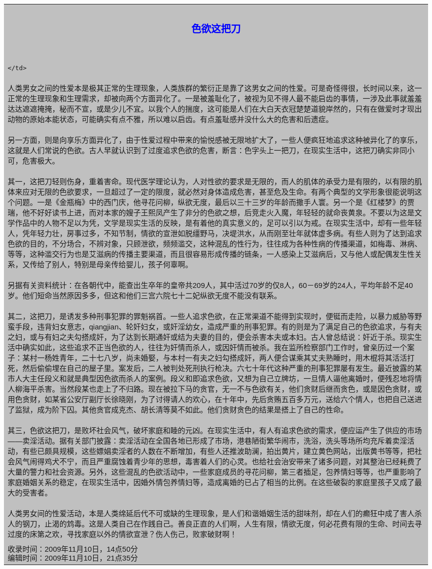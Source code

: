 <html>

<head>
</head>

<body leftMargin="10" topMargin="10" rightMargin="10" bgcolor="#D0D0D0">

<table cellSpacing="7" cellPadding="7" width="100%" border="0" bgColor="#C8C8C8"
style="FONT-SIZE: 15px; line-height: 18px; font-family: Verdana, Arial">
<TBODY>
  <tr>
    <td width="100%" height="55" bgcolor="#C0C0C0"
    style="font-weight: bold; line-height: 55px; color: rgb(0,0,255); font-size: 15pt"><p
    align="center">色欲这把刀</td>
  </tr>
  <tr>
    <td bgcolor="#C0C0C0">
    
    
    </td>
  </tr>
  <tr>
    <td bgcolor="#C0C0C0" style="line-height: 21px;">人类男女之间的性爱本是极其正常的生理现象，人类族群的繁衍正是靠了这男女之间的性爱。可是奇怪得很，长时间以来，这一正常的生理现象和生理需求，却被向两个方面异化了。一是被羞耻化了，被视为见不得人最不能启齿的事情，一涉及此事就羞羞达达遮遮掩掩，秘而不宣，或是少儿不宜。以我个人的揣度，这可能是人们在大白天衣冠楚楚道貌岸然的，只有在做爱时才现出动物的原始本能状态，可能确实有点不雅，所以难以启齿。有点羞耻感并没什么大的危害和后遗症。<BR>　　<BR>另一方面，则是向享乐方面异化了，由于性爱过程中带来的愉悦感被无限地扩大了，一些人便疯狂地追求这种被异化了的享乐，这就是人们常说的色欲。古人早就认识到了过度追求色欲的危害，断言：色字头上一把刀，在现实生活中，这把刀确实非同小可，危害极大。<BR>　　<BR>其一，这把刀轻则伤身，重着害命。现代医学理论认为，人对性欲的要求是无限的，而人的肌体的承受力是有限的，以有限的肌体来应对无限的色欲要求，一旦超过了一定的限度，就必然对身体造成危害，甚至危及生命。有两个典型的文学形象很能说明这个问题。一是《金瓶梅》中的西门庆，他寻花问柳，纵欲无度，最后以三十三岁的年龄而撒手人寰。另一个是《红楼梦》的贾瑞，他不好好读书上进，而对本家的嫂子王熙凤产生了非分的色欲之想，后竞走火入魔，年轻轻的就命丧黄泉。不要以为这是文学作品中的人物不足以为凭，文学是现实生活的反映，是有着他的真实意义的，足可以引以为戒。在现实生活中，却有一些年轻人，凭年轻力壮，房事过多，不知节制，情欲的宣泄如脱缰野马，决堤洪水，从而刚至壮年就体虚多病。有些人则为了达到追求色欲的目的，不分场合，不辨对象，只顾泄欲，频频滥交，这种混乱的性行为，往往成为各种性病的传播渠道，如梅毒、淋病、等等，这种滥交行为也是艾滋病的传播主要渠道，而且很容易形成传播的链条，一人感染上艾滋病后，又与他人或配偶发生性关系，又传给了别人，特别是母亲传给婴儿，孩子何辜啊。<BR>　　<BR>另据有关资料统计：在各朝代中，能查出生卒年的皇帝共209人，其中活过70岁的仅8人，60－69岁的24人，平均年龄不足40岁。他们短命当然原因多多，但这和他们三宫六院七十二妃纵欲无度不能没有联系。<BR>　　<BR>其二，这把刀，是诱发多种刑事犯罪的罪魁祸首。一些人追求色欲，在正常渠道不能得到实现时，便铤而走险，以暴力威胁等野蛮手段，违背妇女意志，qiangjian、轮奸妇女，或奸淫幼女，造成严重的刑事犯罪。有的则是为了满足自己的色欲追求，与有夫之妇，或与有妇之夫勾搭成奸，为了达到长期通奸或结为夫妻的目的，便会杀害本夫或本妇。古人曾总结说：奸近于杀。现实生活中确实如此，这些追求不正当色欲的人，往往为奸情而杀人，或因奸情而被杀。我在监所检察部门工作时，曾亲历过一个案子：某村一杨姓青年，二十七八岁，尚未婚娶，与本村一有夫之妇勾搭成奸，两人便合谋乘其丈夫熟睡时，用木棍将其活活打死，然后偷偷埋在自己的屋子里。案发后，二人被判处死刑执行枪决。六七十年代这种严重的刑事犯罪屡有发生。最近披露的某市人大主任段义和就是典型因色欲而杀人的案例。段义和即追求色欲，又想为自己立牌坊，一旦情人逼他离婚时，便残忍地将情人柳海平杀害。当然段某也走上了不归路。现在被拉下马的贪官，无一不与色欲有关，他们贪财后继而贪色，或是因色贪财，或用色贪财，如某省公安厅副厅长徐晓刚，为了讨得请人的欢心，在十年中，先后贪贿五百多万元，送给六个情人，也把自己送进了监狱，成为阶下囚。其他贪官成克杰、胡长清等莫不如此。他们贪财贪色的结果是搭上了自己的性命。<BR>　　<BR>其三，色欲这把刀，是败坏社会风气，破坏家庭和睦的元凶。在现实生活中，有人有追求色欲的需求，便应运产生了供应的市场——卖淫活动。据有关部门披露：卖淫活动在全国各地已形成了市场，港巷陋街繁华闹市，洗浴，洗头等场所均充斥着卖淫活动，有些已颇具规模，这些嫖娼卖淫者的人数在不断增加，有些人还推波助澜，拍出黄片，建立黄色网站，出版黄书等等，把社会风气闹得鸡犬不宁，而且严重腐蚀着青少年的思想，毒害着人们的心灵。也给社会治安带来了诸多问题，对其整治已经耗费了大量的警力和社会资源。另外，这些混乱的色欲活动中，一些家庭成员的寻花问柳，第三者插足，包养情妇等等，也严重影响了家庭婚姻关系的稳定，在现实生活中，因婚外情包养情妇等，造成离婚的已占了相当的比例。在这些破裂的家庭里孩子又成了最大的受害者。<BR>　　<BR>人类男女间的性爱活动，本是人类绵延后代不可或缺的生理现象，是人们和谐婚姻生活的甜味剂，却在人们的癫狂中成了害人杀人的钢刀，止渴的鸩毒。这是人类自己在作践自己。善良正直的人们啊，人生有限，情欲无度，何必花费有限的生命、时间去寻过度的床第之欢，寻找家庭以外的情欲宣泄？伤人伤己，败家破财啊！</td>
  </tr>
  <tr>
    <td bgcolor="#C0C0C0" style="line-height: 21px;"></td>
  </tr>
  <tr>
    <td bgcolor="#C0C0C0">收录时间：2009年11月10日，14点50分<br>
    编辑时间：2009年11月10日，21点35分</td>
  </tr>
</TBODY>
</table>
</body>
</html>

